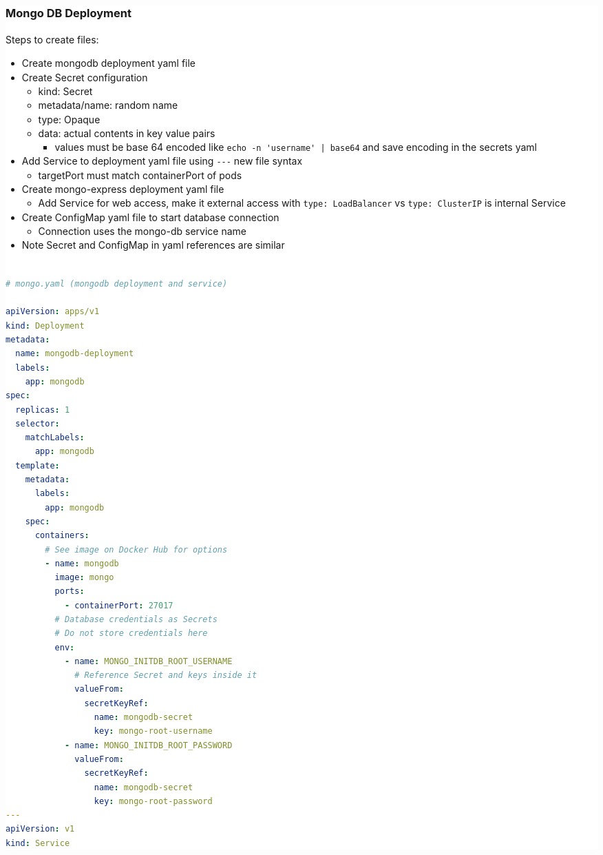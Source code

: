 ### Mongo DB Deployment

Steps to create files:

- Create mongodb deployment yaml file
- Create Secret configuration
  - kind: Secret
  - metadata/name: random name
  - type: Opaque
  - data: actual contents in key value pairs
    - values must be base 64 encoded like `echo -n 'username' | base64`
      and save encoding in the secrets yaml
- Add Service to deployment yaml file using `---` new file syntax
  - targetPort must match containerPort of pods
- Create mongo-express deployment yaml file
  - Add Service for web access, make it external access with
    `type: LoadBalancer` vs `type: ClusterIP` is internal Service
- Create ConfigMap yaml file to start database connection
  - Connection uses the mongo-db service name
- Note Secret and ConfigMap in yaml references are similar

``` yaml

# mongo.yaml (mongodb deployment and service)

apiVersion: apps/v1
kind: Deployment
metadata:
  name: mongodb-deployment
  labels:
    app: mongodb
spec:
  replicas: 1
  selector:
    matchLabels:
      app: mongodb
  template:
    metadata:
      labels:
        app: mongodb
    spec:
      containers:
        # See image on Docker Hub for options
        - name: mongodb
          image: mongo
          ports:
            - containerPort: 27017
          # Database credentials as Secrets
          # Do not store credentials here
          env:
            - name: MONGO_INITDB_ROOT_USERNAME
              # Reference Secret and keys inside it
              valueFrom:
                secretKeyRef:
                  name: mongodb-secret
                  key: mongo-root-username
            - name: MONGO_INITDB_ROOT_PASSWORD
              valueFrom:
                secretKeyRef:
                  name: mongodb-secret
                  key: mongo-root-password
---
apiVersion: v1
kind: Service
```